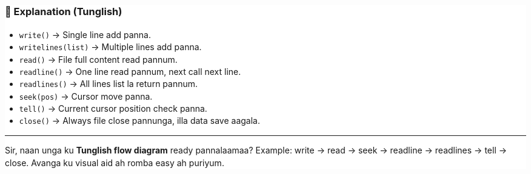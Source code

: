### 🔹 Explanation (Tunglish)

* `write()` → Single line add panna.
* `writelines(list)` → Multiple lines add panna.
* `read()` → File full content read pannum.
* `readline()` → One line read pannum, next call next line.
* `readlines()` → All lines list la return pannum.
* `seek(pos)` → Cursor move panna.
* `tell()` → Current cursor position check panna.
* `close()` → Always file close pannunga, illa data save aagala.

---

Sir, naan unga ku **Tunglish flow diagram** ready pannalaamaa?
Example: write → read → seek → readline → readlines → tell → close.
Avanga ku visual aid ah romba easy ah puriyum.
